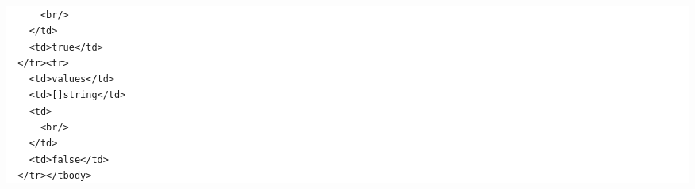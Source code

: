           <br/>
        </td>
        <td>true</td>
      </tr><tr>
        <td>values</td>
        <td>[]string</td>
        <td>
          <br/>
        </td>
        <td>false</td>
      </tr></tbody>
</table>



